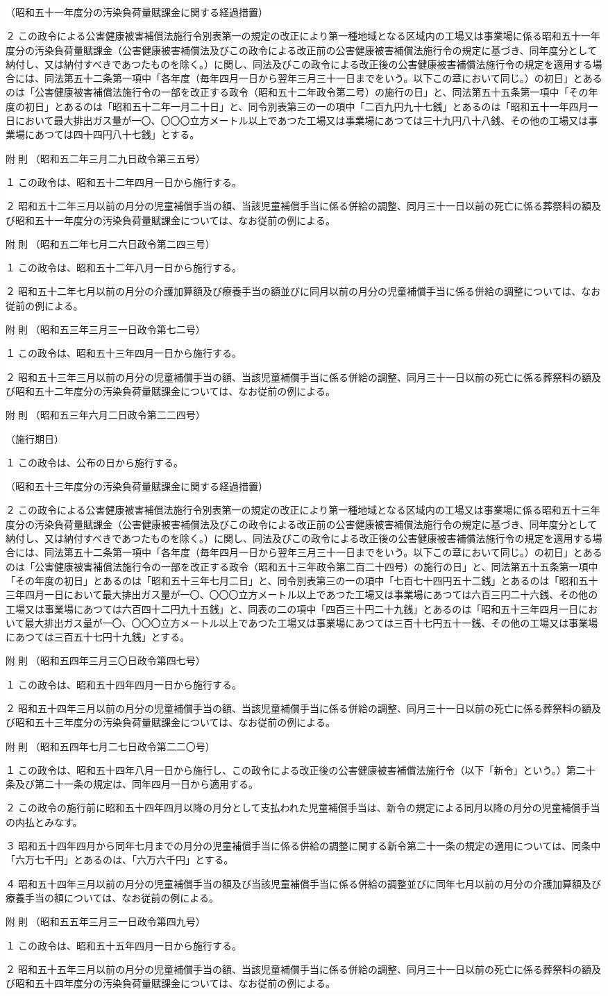 （昭和五十一年度分の汚染負荷量賦課金に関する経過措置）

２ この政令による公害健康被害補償法施行令別表第一の規定の改正により第一種地域となる区域内の工場又は事業場に係る昭和五十一年度分の汚染負荷量賦課金（公害健康被害補償法及びこの政令による改正前の公害健康被害補償法施行令の規定に基づき、同年度分として納付し、又は納付すべきであつたものを除く。）に関し、同法及びこの政令による改正後の公害健康被害補償法施行令の規定を適用する場合には、同法第五十二条第一項中「各年度（毎年四月一日から翌年三月三十一日までをいう。以下この章において同じ。）の初日」とあるのは「公害健康被害補償法施行令の一部を改正する政令（昭和五十二年政令第二号）の施行の日」と、同法第五十五条第一項中「その年度の初日」とあるのは「昭和五十二年一月二十日」と、同令別表第三の一の項中「二百九円九十七銭」とあるのは「昭和五十一年四月一日において最大排出ガス量が一〇、〇〇〇立方メートル以上であつた工場又は事業場にあつては三十九円八十八銭、その他の工場又は事業場にあつては四十四円八十七銭」とする。

附 則 （昭和五二年三月二九日政令第三五号）

１ この政令は、昭和五十二年四月一日から施行する。

２ 昭和五十二年三月以前の月分の児童補償手当の額、当該児童補償手当に係る併給の調整、同月三十一日以前の死亡に係る葬祭料の額及び昭和五十一年度分の汚染負荷量賦課金については、なお従前の例による。

附 則 （昭和五二年七月二六日政令第二四三号）

１ この政令は、昭和五十二年八月一日から施行する。

２ 昭和五十二年七月以前の月分の介護加算額及び療養手当の額並びに同月以前の月分の児童補償手当に係る併給の調整については、なお従前の例による。

附 則 （昭和五三年三月三一日政令第七二号）

１ この政令は、昭和五十三年四月一日から施行する。

２ 昭和五十三年三月以前の月分の児童補償手当の額、当該児童補償手当に係る併給の調整、同月三十一日以前の死亡に係る葬祭料の額及び昭和五十二年度分の汚染負荷量賦課金については、なお従前の例による。

附 則 （昭和五三年六月二日政令第二二四号）

（施行期日）

１ この政令は、公布の日から施行する。

（昭和五十三年度分の汚染負荷量賦課金に関する経過措置）

２ この政令による公害健康被害補償法施行令別表第一の規定の改正により第一種地域となる区域内の工場又は事業場に係る昭和五十三年度分の汚染負荷量賦課金（公害健康被害補償法及びこの政令による改正前の公害健康被害補償法施行令の規定に基づき、同年度分として納付し、又は納付すべきであつたものを除く。）に関し、同法及びこの政令による改正後の公害健康被害補償法施行令の規定を適用する場合には、同法第五十二条第一項中「各年度（毎年四月一日から翌年三月三十一日までをいう。以下この章において同じ。）の初日」とあるのは「公害健康被害補償法施行令の一部を改正する政令（昭和五十三年政令第二百二十四号）の施行の日」と、同法第五十五条第一項中「その年度の初日」とあるのは「昭和五十三年七月二日」と、同令別表第三の一の項中「七百七十四円五十二銭」とあるのは「昭和五十三年四月一日において最大排出ガス量が一〇、〇〇〇立方メートル以上であつた工場又は事業場にあつては六百三円二十六銭、その他の工場又は事業場にあつては六百四十二円九十五銭」と、同表の二の項中「四百三十円二十九銭」とあるのは「昭和五十三年四月一日において最大排出ガス量が一〇、〇〇〇立方メートル以上であつた工場又は事業場にあつては三百十七円五十一銭、その他の工場又は事業場にあつては三百五十七円十九銭」とする。

附 則 （昭和五四年三月三〇日政令第四七号）

１ この政令は、昭和五十四年四月一日から施行する。

２ 昭和五十四年三月以前の月分の児童補償手当の額、当該児童補償手当に係る併給の調整、同月三十一日以前の死亡に係る葬祭料の額及び昭和五十三年度分の汚染負荷量賦課金については、なお従前の例による。

附 則 （昭和五四年七月二七日政令第二二〇号）

１ この政令は、昭和五十四年八月一日から施行し、この政令による改正後の公害健康被害補償法施行令（以下「新令」という。）第二十条及び第二十一条の規定は、同年四月一日から適用する。

２ この政令の施行前に昭和五十四年四月以降の月分として支払われた児童補償手当は、新令の規定による同月以降の月分の児童補償手当の内払とみなす。

３ 昭和五十四年四月から同年七月までの月分の児童補償手当に係る併給の調整に関する新令第二十一条の規定の適用については、同条中「六万七千円」とあるのは、「六万六千円」とする。

４ 昭和五十四年三月以前の月分の児童補償手当の額及び当該児童補償手当に係る併給の調整並びに同年七月以前の月分の介護加算額及び療養手当の額については、なお従前の例による。

附 則 （昭和五五年三月三一日政令第四九号）

１ この政令は、昭和五十五年四月一日から施行する。

２ 昭和五十五年三月以前の月分の児童補償手当の額、当該児童補償手当に係る併給の調整、同月三十一日以前の死亡に係る葬祭料の額及び昭和五十四年度分の汚染負荷量賦課金については、なお従前の例による。
